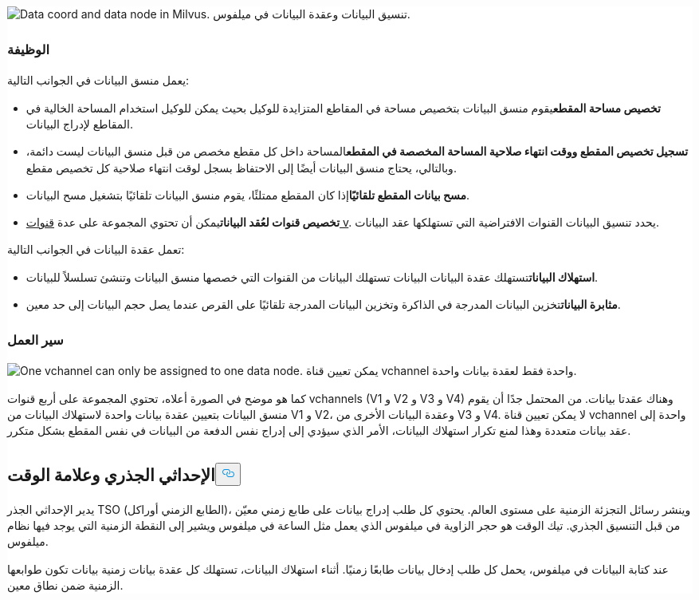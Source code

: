   
   <span class="img-wrapper"> <img translate="no" src="https://assets.zilliz.com/Data_coord_and_data_node_in_Milvus_8bcf010f9e.jpeg" alt="Data coord and data node in Milvus." class="doc-image" id="data-coord-and-data-node-in-milvus." />
   </span> <span class="img-wrapper"> <span>تنسيق البيانات وعقدة البيانات في ميلفوس</span>. </span></p>
<h3 id="Function" class="common-anchor-header">الوظيفة</h3><p>يعمل منسق البيانات في الجوانب التالية:</p>
<ul>
<li><p><strong>تخصيص مساحة المقطع</strong>يقوم منسق البيانات بتخصيص مساحة في المقاطع المتزايدة للوكيل بحيث يمكن للوكيل استخدام المساحة الخالية في المقاطع لإدراج البيانات.</p></li>
<li><p><strong>تسجيل تخصيص المقطع ووقت انتهاء صلاحية المساحة المخصصة في المقطع</strong>المساحة داخل كل مقطع مخصص من قبل منسق البيانات ليست دائمة، وبالتالي، يحتاج منسق البيانات أيضًا إلى الاحتفاظ بسجل لوقت انتهاء صلاحية كل تخصيص مقطع.</p></li>
<li><p><strong>مسح بيانات المقطع تلقائيًا</strong>إذا كان المقطع ممتلئًا، يقوم منسق البيانات تلقائيًا بتشغيل مسح البيانات.</p></li>
<li><p><strong>تخصيص قنوات لعُقد البيانات</strong>يمكن أن تحتوي المجموعة على عدة <a href="https://milvus.io/docs/v2.0.x/glossary.md#VChannel">قنوات v</a>. يحدد تنسيق البيانات القنوات الافتراضية التي تستهلكها عقد البيانات.</p></li>
</ul>
<p>تعمل عقدة البيانات في الجوانب التالية:</p>
<ul>
<li><p><strong>استهلاك البيانات</strong>تستهلك عقدة البيانات البيانات تستهلك البيانات من القنوات التي خصصها منسق البيانات وتنشئ تسلسلاً للبيانات.</p></li>
<li><p><strong>مثابرة البيانات</strong>تخزين البيانات المدرجة في الذاكرة وتخزين البيانات المدرجة تلقائيًا على القرص عندما يصل حجم البيانات إلى حد معين.</p></li>
</ul>
<h3 id="Workflow" class="common-anchor-header">سير العمل</h3><p>
  
   <span class="img-wrapper"> <img translate="no" src="https://assets.zilliz.com/One_vchannel_can_only_be_assigned_to_one_data_node_14aa3bd718.png" alt="One vchannel can only be assigned to one data node." class="doc-image" id="one-vchannel-can-only-be-assigned-to-one-data-node." />
   </span> <span class="img-wrapper"> <span>يمكن تعيين قناة vchannel واحدة فقط لعقدة بيانات واحدة</span>. </span></p>
<p>كما هو موضح في الصورة أعلاه، تحتوي المجموعة على أربع قنوات vchannels (V1 و V2 و V3 و V4) وهناك عقدتا بيانات. من المحتمل جدًا أن يقوم منسق البيانات بتعيين عقدة بيانات واحدة لاستهلاك البيانات من V1 و V2، وعقدة البيانات الأخرى من V3 و V4. لا يمكن تعيين قناة vchannel واحدة إلى عقد بيانات متعددة وهذا لمنع تكرار استهلاك البيانات، الأمر الذي سيؤدي إلى إدراج نفس الدفعة من البيانات في نفس المقطع بشكل متكرر.</p>
<h2 id="Root-coord-and-Time-Tick" class="common-anchor-header">الإحداثي الجذري وعلامة الوقت<button data-href="#Root-coord-and-Time-Tick" class="anchor-icon" translate="no">
      <svg translate="no"
        aria-hidden="true"
        focusable="false"
        height="20"
        version="1.1"
        viewBox="0 0 16 16"
        width="16"
      >
        <path
          fill="#0092E4"
          fill-rule="evenodd"
          d="M4 9h1v1H4c-1.5 0-3-1.69-3-3.5S2.55 3 4 3h4c1.45 0 3 1.69 3 3.5 0 1.41-.91 2.72-2 3.25V8.59c.58-.45 1-1.27 1-2.09C10 5.22 8.98 4 8 4H4c-.98 0-2 1.22-2 2.5S3 9 4 9zm9-3h-1v1h1c1 0 2 1.22 2 2.5S13.98 12 13 12H9c-.98 0-2-1.22-2-2.5 0-.83.42-1.64 1-2.09V6.25c-1.09.53-2 1.84-2 3.25C6 11.31 7.55 13 9 13h4c1.45 0 3-1.69 3-3.5S14.5 6 13 6z"
        ></path>
      </svg>
    </button></h2><p>يدير الإحداثي الجذر TSO (الطابع الزمني أوراكل)، وينشر رسائل التجزئة الزمنية على مستوى العالم. يحتوي كل طلب إدراج بيانات على طابع زمني معيّن من قبل التنسيق الجذري. تيك الوقت هو حجر الزاوية في ميلفوس الذي يعمل مثل الساعة في ميلفوس ويشير إلى النقطة الزمنية التي يوجد فيها نظام ميلفوس.</p>
<p>عند كتابة البيانات في ميلفوس، يحمل كل طلب إدخال بيانات طابعًا زمنيًا. أثناء استهلاك البيانات، تستهلك كل عقدة بيانات زمنية بيانات تكون طوابعها الزمنية ضمن نطاق معين.</p>
<p>
  
